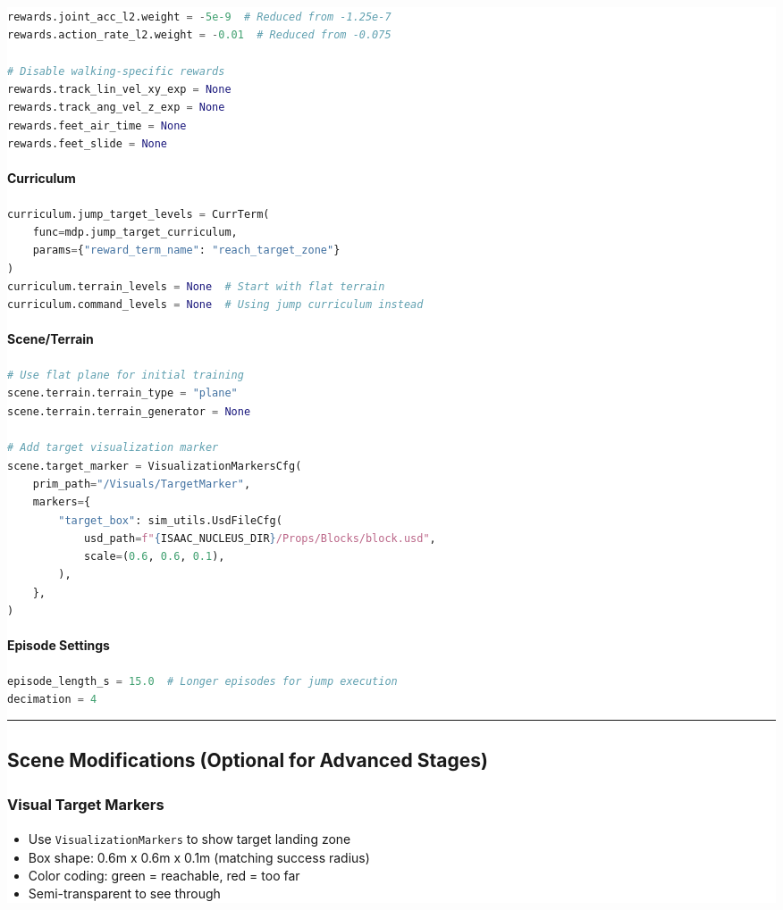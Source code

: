 ```python
rewards.joint_acc_l2.weight = -5e-9  # Reduced from -1.25e-7
rewards.action_rate_l2.weight = -0.01  # Reduced from -0.075

# Disable walking-specific rewards
rewards.track_lin_vel_xy_exp = None
rewards.track_ang_vel_z_exp = None
rewards.feet_air_time = None
rewards.feet_slide = None
```

#### Curriculum
```python
curriculum.jump_target_levels = CurrTerm(
    func=mdp.jump_target_curriculum,
    params={"reward_term_name": "reach_target_zone"}
)
curriculum.terrain_levels = None  # Start with flat terrain
curriculum.command_levels = None  # Using jump curriculum instead
```

#### Scene/Terrain
```python
# Use flat plane for initial training
scene.terrain.terrain_type = "plane"
scene.terrain.terrain_generator = None

# Add target visualization marker
scene.target_marker = VisualizationMarkersCfg(
    prim_path="/Visuals/TargetMarker",
    markers={
        "target_box": sim_utils.UsdFileCfg(
            usd_path=f"{ISAAC_NUCLEUS_DIR}/Props/Blocks/block.usd",
            scale=(0.6, 0.6, 0.1),
        ),
    },
)
```

#### Episode Settings
```python
episode_length_s = 15.0  # Longer episodes for jump execution
decimation = 4
```

---

## Scene Modifications (Optional for Advanced Stages)

### Visual Target Markers
- Use `VisualizationMarkers` to show target landing zone
- Box shape: 0.6m x 0.6m x 0.1m (matching success radius)
- Color coding: green = reachable, red = too far
- Semi-transparent to see through
